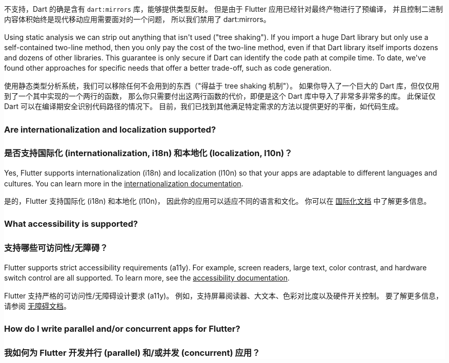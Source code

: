 不支持，Dart 的确是含有 `dart:mirrors` 库，能够提供类型反射。
但是由于 Flutter 应用已经针对最终产物进行了预编译，
并且控制二进制内容体积始终是现代移动应用需要面对的一个问题，
所以我们禁用了 dart:mirrors。

Using static analysis we can strip out anything that isn't
used ("tree shaking"). If you import a huge Dart library
but only use a self-contained two-line method,
then you only pay the cost of the two-line method,
even if that Dart library itself imports dozens and
dozens of other libraries. This guarantee is only secure
if Dart can identify the code path at compile time.
To date, we've found other approaches for specific needs
that offer a better trade-off, such as code generation.

使用静态类型分析系统，我们可以移除任何不会用到的东西（"得益于 tree shaking 机制"）。
如果你导入了一个巨大的 Dart 库，但仅仅用到了一个其中实现的一个两行的函数，
那么你只需要付出这两行函数的代价，即便是这个 Dart 库中导入了非常多非常多的库。
此保证仅 Dart 可以在编译期安全识别代码路径的情况下。
目前，我们已找到其他满足特定需求的方法以提供更好的平衡，如代码生成。

### Are internationalization and localization supported?

### 是否支持国际化 (internationalization, i18n) 和本地化 (localization, l10n)？

Yes, Flutter supports internationalization (i18n) and localization (l10n) so
that your apps are adaptable to different languages and cultures. You can
learn more in the [internationalization documentation][].

是的，Flutter 支持国际化 (i18n) 和本地化 (l10n)，
因此你的应用可以适应不同的语言和文化。
你可以在 [国际化文档][internationalization documentation] 中了解更多信息。

[internationalization documentation]: /ui/accessibility-and-internationalization/internationalization

### What accessibility is supported?

### 支持哪些可访问性/无障碍？

Flutter supports strict accessibility requirements (a11y). For example,
screen readers, large text, color contrast, and hardware switch control are
all supported. To learn more, see the [accessibility documentation][].

Flutter 支持严格的可访问性/无障碍设计要求 (a11y)。
例如，支持屏幕阅读器、大文本、色彩对比度以及硬件开关控制。
要了解更多信息，请参阅 [无障碍文档][accessibility documentation]。


[accessibility documentation]: /ui/accessibility-and-internationalization/accessibility

### How do I write parallel and/or concurrent apps for Flutter?

### 我如何为 Flutter 开发并行 (parallel) 和/或并发 (concurrent) 应用？


[Web FAQ]: /platform-integration/web/faq
[Performance FAQ]: /perf/faq
[FlutterFlow]: https://flutterflow.io/
[Zapp!]: https://zapp.run/
[one of the top design ideas of the decade]: https://www.fastcompany.com/90442092/the-14-most-important-design-ideas-of-the-decade-according-to-the-experts
[ads]: {{site.main-url}}/monetization
[package ecosystem]: {{site.pub}}/flutter
[showcase]: {{site.main-url}}/showcase
[Dart]: {{site.dart-site}}/
[Flutter 1]: {{site.google-blog}}/2018/12/flutter-10-googles-portable-ui-toolkit.html
[Flutter 2]: {{site.google-blog}}/2021/03/announcing-flutter-2.html
[Flutter 3]: {{site.google-blog}}/flutter/introducing-flutter-3-5eb69151622f
[Project IDX]: https://idx.dev/
[Project IDX Getting Started]: https://developers.google.com/idx/guides/get-started
[Android Studio]: {{site.android-dev}}/studio
[Android Studio/IntelliJ]: /tools/android-studio
[editing Dart]: {{site.dart-site}}/tools
[editor configuration]: /get-started/editor
[IntelliJ IDEA]: https://www.jetbrains.com/idea/
[VS Code]: https://code.visualstudio.com/
[widgets]: /ui/widgets
[widget catalog]: /ui/widgets/material
[test coverage]: https://coveralls.io/github/flutter/flutter?branch=master
[testing with Flutter]: /testing/overview
[Debugging with Flutter]: /testing/debugging
[Flutter DevTools]: /tools/devtools
[get_it]: {{site.pub}}/packages/get_it
[injectable]: {{site.pub}}/packages/injectable
[kiwi]: {{site.pub}}/packages/kiwi
[riverpod]: {{site.pub}}/packages/riverpod
[architectural overview]: /resources/architectural-overview
[architecture diagram]: https://docs.google.com/presentation/d/1cw7A4HbvM_Abv320rVgPVGiUP2msVs7tfGbkgdrTy0I/edit#slide=id.gbb3c3233b_0_162
[Impeller]: /perf/impeller
[catalog of Flutter's widgets]: /ui/widgets
[gesture system]: /ui/interactivity/gestures
[Shorebird]: https://shorebird.dev/
[`js.dart`]: {{site.dart-site}}/tools/dart-compile#js
[apkanalyzer]: {{site.android-dev}}/studio/command-line/apkanalyzer
[built into Android Studio]: {{site.android-dev}}/studio/build/apk-analyzer
[deprecated bitcode in Xcode 14]: {{site.apple-dev}}/documentation/xcode-release-notes/xcode-14-release-notes
[iOS App Store Specific Considerations]: {{site.apple-dev}}/library/archive/qa/qa1795/_index.html#//apple_ref/doc/uid/DTS40014195-CH1-APP_STORE_CONSIDERATIONS
[Measuring your app's size]: /perf/app-size
[minimal Flutter app]: {{site.repo.flutter}}/tree/75228a59dacc24f617272f7759677e242bbf74ec/examples/hello_world
[QA1795]: {{site.apple-dev}}/library/archive/qa/qa1795/_index.html
[`devicePixelRatio`]: {{site.api}}/flutter/dart-html/Window/devicePixelRatio.html
[platform channels]: /platform-integration/platform-channels
[app's architecture]: /app-architecture
[Performance FAQ]: /perf/faq
[Hot reload]: /tools/hot-reload
[desktop]: /platform-integration/desktop
[web]: /platform-integration/web
[install]: /get-started/install
[supported platforms]: /reference/supported-platforms
[web instructions]: /platform-integration/web/building
[add-to-app]: /add-to-app
[is easy]: /packages-and-plugins/using-packages
[platform and third-party APIs]: /platform-integration/platform-channels
[ready-made packages]: {{site.pub}}/flutter/
[`BasicMessageChannel`]: {{site.api}}/flutter/services/BasicMessageChannel-class.html
[example project]: {{site.repo.flutter}}/tree/main/examples/platform_channel
[platform channels]: /platform-integration/platform-channels
[example of using isolates with Flutter]: {{site.repo.flutter}}/blob/main/examples/layers/services/isolate.dart
[backgnd]: {{site.flutter-medium}}/executing-dart-in-the-background-with-flutter-plugins-and-geofencing-2b3e40a1a124
[JSON tutorial]: /data-and-backend/serialization/json
[pub.dev]: {{site.pub}}
[release build of your Android app]: /deployment/android
[release build of your iOS app]: /deployment/ios
[issues related to running Flutter on Chromebooks]: {{site.repo.flutter}}/labels/platform-arc
[scrolling]: /ui/layout/scrolling
[detailed discussion on the API docs for `State.build`]: {{site.api}}/flutter/widgets/State/build.html
[Android]: #run-android
[hot reload]: #hot-reload
[iOS]: #run-ios
[`AnimatedDefaultTextStyle`]: {{site.api}}/flutter/widgets/AnimatedDefaultTextStyle-class.html
[`AnimatedPhysicalModel`]: {{site.api}}/flutter/widgets/AnimatedPhysicalModel-class.html
[`Center`]: {{site.api}}/flutter/widgets/Center-class.html
[`Chip`]: {{site.api}}/flutter/material/Chip-class.html
[`color`]: {{site.api}}/flutter/widgets/Icon/color.html
[`ConstrainedBox`]: {{site.api}}/flutter/widgets/ConstrainedBox-class.html
[`Divider`]: {{site.api}}/flutter/material/Divider-class.html
[`Future`]: {{site.api}}/flutter/dart-async/Future-class.html
[`GestureDetector`]: {{site.api}}/flutter/widgets/GestureDetector-class.html
[`GlobalKey`]: {{site.api}}/flutter/widgets/GlobalKey-class.html
[`icon`]: {{site.api}}/flutter/widgets/Icon/icon.html
[`Icon`]: {{site.api}}/flutter/widgets/Icon-class.html
[`IconTheme`]: {{site.api}}/flutter/widgets/IconTheme-class.html
[`InkWell`]: {{site.api}}/flutter/material/InkWell-class.html
[`Iterable`]: {{site.api}}/flutter/dart-core/Iterable-class.html
[`List`]: {{site.api}}/flutter/dart-core/List-class.html
[`Listenable`]: {{site.api}}/flutter/foundation/Listenable-class.html
[`Map`]: {{site.api}}/flutter/dart-core/Map-class.html
[`Material`]: {{site.api}}/flutter/material/Material-class.html
[`NotificationListener`]: {{site.api}}/flutter/widgets/NotificationListener-class.html
[`Padding`]: {{site.api}}/flutter/widgets/Padding-class.html
[popped]: {{site.api}}/flutter/widgets/Navigator/pop.html
[`Rect`]: {{site.api}}/flutter/dart-ui/Rect-class.html
[`RenderBox`]: {{site.api}}/flutter/rendering/RenderBox-class.html
[`RenderObject`]: {{site.api}}/flutter/rendering/RenderObject-class.html
[`Route`]: {{site.api}}/flutter/widgets/Route-class.html
[`ScrollPhysics`]: {{site.api}}/flutter/widgets/ScrollPhysics-class.html
[`Set`]: {{site.api}}/flutter/dart-core/Set-class.html
[`size`]: {{site.api}}/flutter/widgets/Icon/size.html
[`State`]: {{site.api}}/flutter/widgets/State-class.html
[`StatelessWidget`]: {{site.api}}/flutter/widgets/StatelessWidget-class.html
[`TextButton`]: {{site.api}}/flutter/material/TextButton-class.html
[`TextStyle`]: {{site.api}}/flutter/painting/TextStyle-class.html
[`UserAccountsDrawerHeader`]: {{site.api}}/flutter/material/UserAccountsDrawerHeader-class.html
[`Widget`]: {{site.api}}/flutter/widgets/Widget-class.html
[Community]: {{site.main-url}}/community
[Discord]: https://discord.com/invite/rflutterdev
[issue tracker]: {{site.repo.flutter}}/issues
[{{site.email}}]: mailto:{{site.email}}
[Stack Overflow]: {{site.so}}/tags/flutter
[Contributing guide]: {{site.repo.flutter}}/blob/main/CONTRIBUTING.md
[easy starter issues]: {{site.repo.flutter}}/issues?q=is%3Aopen+is%3Aissue+label%3A%22easy+fix%22
[GitHub]: {{site.repo.flutter}}
[license file]: {{site.repo.flutter}}/blob/main/engine/src/flutter/sky/packages/sky_engine/LICENSE
[only one license]: {{site.repo.flutter}}/blob/main/LICENSE
[`AboutListTile`]: {{site.api}}/flutter/material/AboutListTile-class.html
[`Drawer`]: {{site.api}}/flutter/material/Drawer-class.html
[`LicenseRegistry`]: {{site.api}}/flutter/foundation/LicenseRegistry-class.html
[`showAboutDialog`]: {{site.api}}/flutter/material/showAboutDialog.html
[`showLicensePage`]: {{site.api}}/flutter/material/showLicensePage.html
[contribute to Flutter]: {{site.repo.flutter}}/blob/main/CONTRIBUTING.md
[guidelines]: {{site.apple-dev}}/app-store/review/guidelines/
[Hamilton for iOS]: https://itunes.apple.com/us/app/hamilton-the-official-app/id1255231054?mt=8
[Reflectly]: https://apps.apple.com/us/app/reflectly-journal-ai-diary/id1241229134